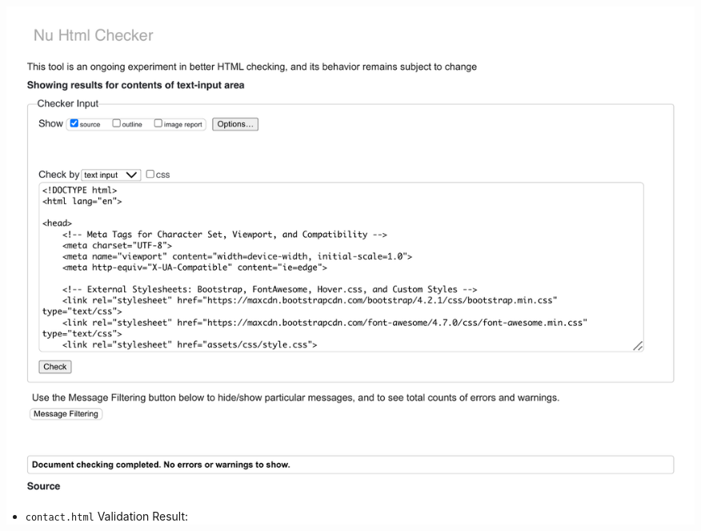   ![services.html validation](assets/pdfs/services-validation.pdf)

- `contact.html` Validation Result: